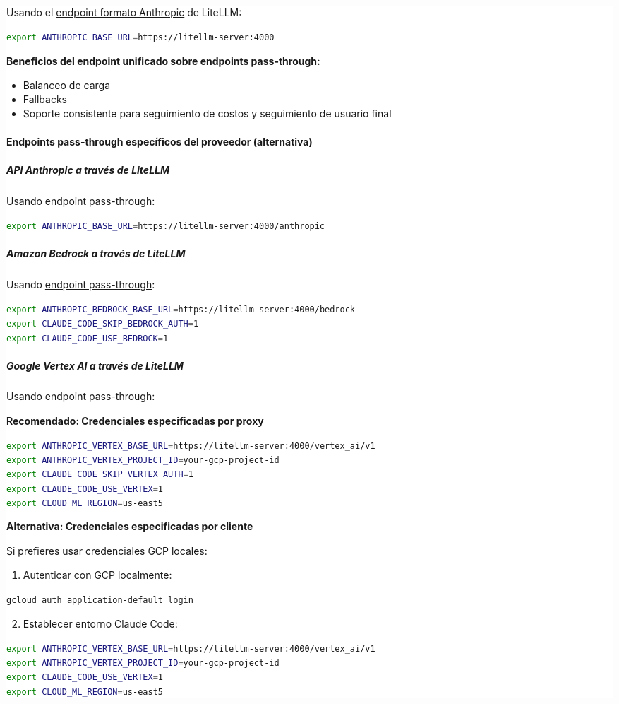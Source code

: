 Usando el [endpoint formato Anthropic](https://docs.litellm.ai/docs/anthropic_unified) de LiteLLM:

```bash
export ANTHROPIC_BASE_URL=https://litellm-server:4000
```

**Beneficios del endpoint unificado sobre endpoints pass-through:**

- Balanceo de carga
- Fallbacks
- Soporte consistente para seguimiento de costos y seguimiento de usuario final

#### Endpoints pass-through específicos del proveedor (alternativa)

##### API Anthropic a través de LiteLLM

Usando [endpoint pass-through](https://docs.litellm.ai/docs/pass_through/anthropic_completion):

```bash
export ANTHROPIC_BASE_URL=https://litellm-server:4000/anthropic
```

##### Amazon Bedrock a través de LiteLLM

Usando [endpoint pass-through](https://docs.litellm.ai/docs/pass_through/bedrock):

```bash
export ANTHROPIC_BEDROCK_BASE_URL=https://litellm-server:4000/bedrock
export CLAUDE_CODE_SKIP_BEDROCK_AUTH=1
export CLAUDE_CODE_USE_BEDROCK=1
```

##### Google Vertex AI a través de LiteLLM

Usando [endpoint pass-through](https://docs.litellm.ai/docs/pass_through/vertex_ai):

**Recomendado: Credenciales especificadas por proxy**

```bash
export ANTHROPIC_VERTEX_BASE_URL=https://litellm-server:4000/vertex_ai/v1
export ANTHROPIC_VERTEX_PROJECT_ID=your-gcp-project-id
export CLAUDE_CODE_SKIP_VERTEX_AUTH=1
export CLAUDE_CODE_USE_VERTEX=1
export CLOUD_ML_REGION=us-east5
```

**Alternativa: Credenciales especificadas por cliente**

Si prefieres usar credenciales GCP locales:

1. Autenticar con GCP localmente:

```bash
gcloud auth application-default login
```

2. Establecer entorno Claude Code:

```bash
export ANTHROPIC_VERTEX_BASE_URL=https://litellm-server:4000/vertex_ai/v1
export ANTHROPIC_VERTEX_PROJECT_ID=your-gcp-project-id
export CLAUDE_CODE_USE_VERTEX=1
export CLOUD_ML_REGION=us-east5
```

